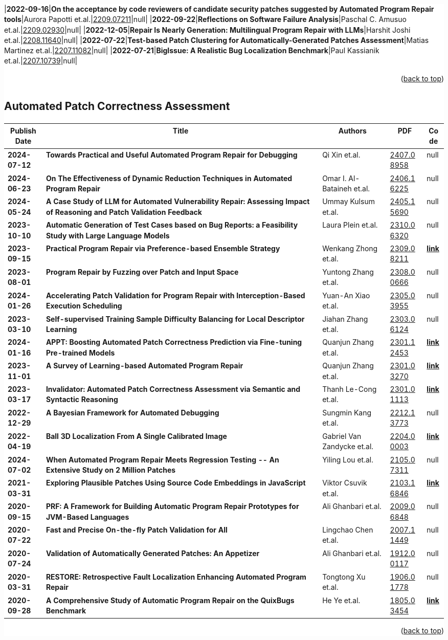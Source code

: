 |**2022-09-16**|**On the acceptance by code reviewers of candidate security patches suggested by Automated Program Repair tools**|Aurora Papotti et.al.|[2209.07211](http://arxiv.org/abs/2209.07211)|null|
|**2022-09-22**|**Reflections on Software Failure Analysis**|Paschal C. Amusuo et.al.|[2209.02930](http://arxiv.org/abs/2209.02930)|null|
|**2022-12-05**|**Repair Is Nearly Generation: Multilingual Program Repair with LLMs**|Harshit Joshi et.al.|[2208.11640](http://arxiv.org/abs/2208.11640)|null|
|**2022-07-22**|**Test-based Patch Clustering for Automatically-Generated Patches Assessment**|Matias Martinez et.al.|[2207.11082](http://arxiv.org/abs/2207.11082)|null|
|**2022-07-21**|**BigIssue: A Realistic Bug Localization Benchmark**|Paul Kassianik et.al.|[2207.10739](http://arxiv.org/abs/2207.10739)|null|

<p align=right>(<a href=#Updated-on-20241023>back to top</a>)</p>

## Automated Patch Correctness Assessment

|Publish Date|Title|Authors|PDF|Code|
|---|---|---|---|---|
|**2024-07-12**|**Towards Practical and Useful Automated Program Repair for Debugging**|Qi Xin et.al.|[2407.08958](http://arxiv.org/abs/2407.08958)|null|
|**2024-06-23**|**On The Effectiveness of Dynamic Reduction Techniques in Automated Program Repair**|Omar I. Al-Bataineh et.al.|[2406.16225](http://arxiv.org/abs/2406.16225)|null|
|**2024-05-24**|**A Case Study of LLM for Automated Vulnerability Repair: Assessing Impact of Reasoning and Patch Validation Feedback**|Ummay Kulsum et.al.|[2405.15690](http://arxiv.org/abs/2405.15690)|null|
|**2023-10-10**|**Automatic Generation of Test Cases based on Bug Reports: a Feasibility Study with Large Language Models**|Laura Plein et.al.|[2310.06320](http://arxiv.org/abs/2310.06320)|null|
|**2023-09-15**|**Practical Program Repair via Preference-based Ensemble Strategy**|Wenkang Zhong et.al.|[2309.08211](http://arxiv.org/abs/2309.08211)|**[link](https://github.com/kwz219/p-epr-artefact)**|
|**2023-08-01**|**Program Repair by Fuzzing over Patch and Input Space**|Yuntong Zhang et.al.|[2308.00666](http://arxiv.org/abs/2308.00666)|null|
|**2024-01-26**|**Accelerating Patch Validation for Program Repair with Interception-Based Execution Scheduling**|Yuan-An Xiao et.al.|[2305.03955](http://arxiv.org/abs/2305.03955)|null|
|**2023-03-10**|**Self-supervised Training Sample Difficulty Balancing for Local Descriptor Learning**|Jiahan Zhang et.al.|[2303.06124](http://arxiv.org/abs/2303.06124)|null|
|**2024-01-16**|**APPT: Boosting Automated Patch Correctness Prediction via Fine-tuning Pre-trained Models**|Quanjun Zhang et.al.|[2301.12453](http://arxiv.org/abs/2301.12453)|**[link](https://github.com/isenglab/appt)**|
|**2023-11-01**|**A Survey of Learning-based Automated Program Repair**|Quanjun Zhang et.al.|[2301.03270](http://arxiv.org/abs/2301.03270)|**[link](https://github.com/sap/project-kb)**|
|**2023-03-17**|**Invalidator: Automated Patch Correctness Assessment via Semantic and Syntactic Reasoning**|Thanh Le-Cong et.al.|[2301.01113](http://arxiv.org/abs/2301.01113)|**[link](https://github.com/thanhlecongg/Invalidator)**|
|**2022-12-29**|**A Bayesian Framework for Automated Debugging**|Sungmin Kang et.al.|[2212.13773](http://arxiv.org/abs/2212.13773)|null|
|**2022-04-19**|**Ball 3D Localization From A Single Calibrated Image**|Gabriel Van Zandycke et.al.|[2204.00003](http://arxiv.org/abs/2204.00003)|**[link](https://github.com/gabriel-vanzandycke/deepsport)**|
|**2024-07-02**|**When Automated Program Repair Meets Regression Testing -- An Extensive Study on 2 Million Patches**|Yiling Lou et.al.|[2105.07311](http://arxiv.org/abs/2105.07311)|null|
|**2021-03-31**|**Exploring Plausible Patches Using Source Code Embeddings in JavaScript**|Viktor Csuvik et.al.|[2103.16846](http://arxiv.org/abs/2103.16846)|**[link](https://github.com/RGAI-USZ/JS-patch-exploration-APR2021)**|
|**2020-09-15**|**PRF: A Framework for Building Automatic Program Repair Prototypes for JVM-Based Languages**|Ali Ghanbari et.al.|[2009.06848](http://arxiv.org/abs/2009.06848)|null|
|**2020-07-22**|**Fast and Precise On-the-fly Patch Validation for All**|Lingchao Chen et.al.|[2007.11449](http://arxiv.org/abs/2007.11449)|null|
|**2020-07-24**|**Validation of Automatically Generated Patches: An Appetizer**|Ali Ghanbari et.al.|[1912.00117](http://arxiv.org/abs/1912.00117)|null|
|**2020-03-31**|**RESTORE: Retrospective Fault Localization Enhancing Automated Program Repair**|Tongtong Xu et.al.|[1906.01778](http://arxiv.org/abs/1906.01778)|null|
|**2020-09-28**|**A Comprehensive Study of Automatic Program Repair on the QuixBugs Benchmark**|He Ye et.al.|[1805.03454](http://arxiv.org/abs/1805.03454)|**[link](https://github.com/KTH/quixbugs-experiment)**|

<p align=right>(<a href=#Updated-on-20241023>back to top</a>)</p>
